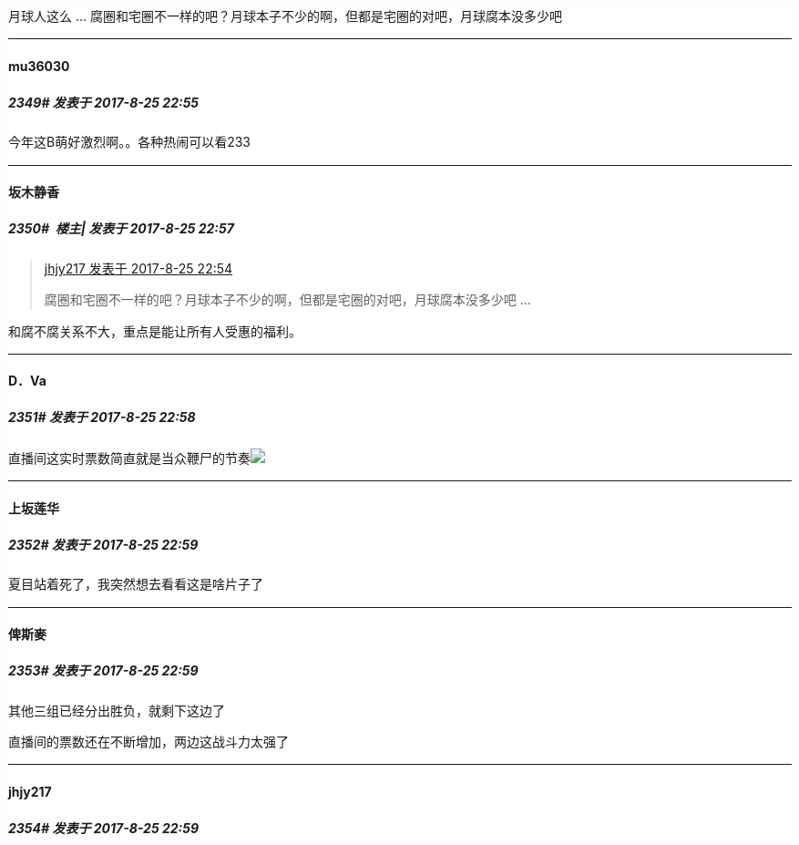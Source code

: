 月球人这么 ...</blockquote>
腐圈和宅圈不一样的吧？月球本子不少的啊，但都是宅圈的对吧，月球腐本没多少吧


-----

####  mu36030  
##### 2349#       发表于 2017-8-25 22:55


今年这B萌好激烈啊。。各种热闹可以看233


-----

####  坂木静香  
##### 2350#         楼主| 发表于 2017-8-25 22:57


<blockquote><a href="httphttps://bbs.saraba1st.com/2b/forum.php?mod=redirect&amp;goto=findpost&amp;pid=37005702&amp;ptid=1532681" target="_blank">jhjy217 发表于 2017-8-25 22:54</a>

腐圈和宅圈不一样的吧？月球本子不少的啊，但都是宅圈的对吧，月球腐本没多少吧 ...</blockquote>
和腐不腐关系不大，重点是能让所有人受惠的福利。


-----

####  D．Va  
##### 2351#       发表于 2017-8-25 22:58


直播间这实时票数简直就是当众鞭尸的节奏<img src="https://static.saraba1st.com/image/smiley/face2017/068.png" referrerpolicy="no-referrer">


-----

####  上坂莲华  
##### 2352#       发表于 2017-8-25 22:59


夏目站着死了，我突然想去看看这是啥片子了


-----

####  俾斯麥  
##### 2353#       发表于 2017-8-25 22:59


其他三组已经分出胜负，就剩下这边了

直播间的票数还在不断增加，两边这战斗力太强了


-----

####  jhjy217  
##### 2354#       发表于 2017-8-25 22:59
